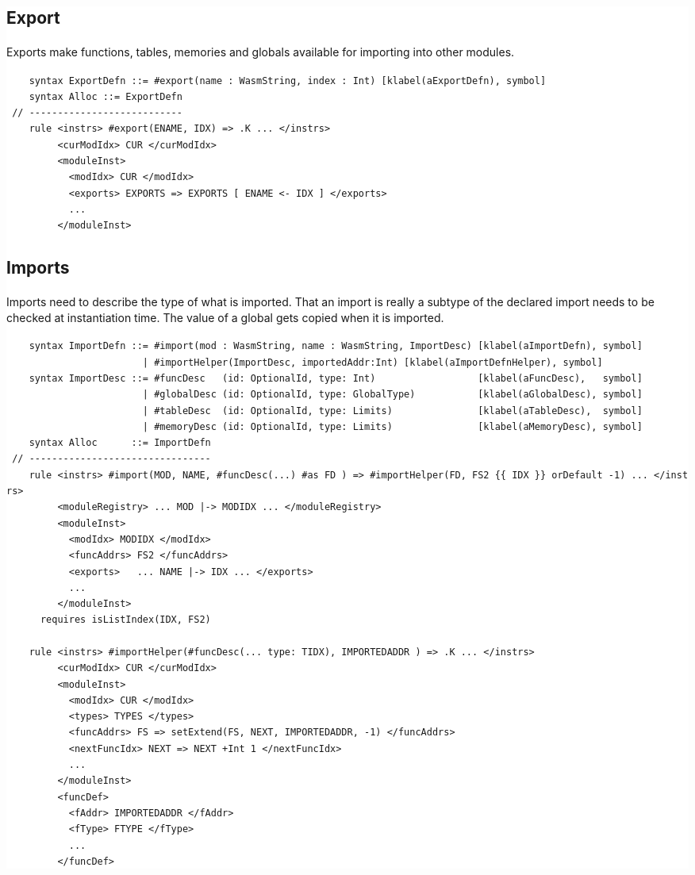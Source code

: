 Export
------

Exports make functions, tables, memories and globals available for importing into other modules.

```k
    syntax ExportDefn ::= #export(name : WasmString, index : Int) [klabel(aExportDefn), symbol]
    syntax Alloc ::= ExportDefn
 // ---------------------------
    rule <instrs> #export(ENAME, IDX) => .K ... </instrs>
         <curModIdx> CUR </curModIdx>
         <moduleInst>
           <modIdx> CUR </modIdx>
           <exports> EXPORTS => EXPORTS [ ENAME <- IDX ] </exports>
           ...
         </moduleInst>
```

Imports
-------

Imports need to describe the type of what is imported.
That an import is really a subtype of the declared import needs to be checked at instantiation time.
The value of a global gets copied when it is imported.

```k
    syntax ImportDefn ::= #import(mod : WasmString, name : WasmString, ImportDesc) [klabel(aImportDefn), symbol]
                        | #importHelper(ImportDesc, importedAddr:Int) [klabel(aImportDefnHelper), symbol]
    syntax ImportDesc ::= #funcDesc   (id: OptionalId, type: Int)                  [klabel(aFuncDesc),   symbol]
                        | #globalDesc (id: OptionalId, type: GlobalType)           [klabel(aGlobalDesc), symbol]
                        | #tableDesc  (id: OptionalId, type: Limits)               [klabel(aTableDesc),  symbol]
                        | #memoryDesc (id: OptionalId, type: Limits)               [klabel(aMemoryDesc), symbol]
    syntax Alloc      ::= ImportDefn
 // --------------------------------
    rule <instrs> #import(MOD, NAME, #funcDesc(...) #as FD ) => #importHelper(FD, FS2 {{ IDX }} orDefault -1) ... </instrs>
         <moduleRegistry> ... MOD |-> MODIDX ... </moduleRegistry>
         <moduleInst>
           <modIdx> MODIDX </modIdx>
           <funcAddrs> FS2 </funcAddrs>
           <exports>   ... NAME |-> IDX ... </exports>
           ...
         </moduleInst>
      requires isListIndex(IDX, FS2)

    rule <instrs> #importHelper(#funcDesc(... type: TIDX), IMPORTEDADDR ) => .K ... </instrs>
         <curModIdx> CUR </curModIdx>
         <moduleInst>
           <modIdx> CUR </modIdx>
           <types> TYPES </types>
           <funcAddrs> FS => setExtend(FS, NEXT, IMPORTEDADDR, -1) </funcAddrs>
           <nextFuncIdx> NEXT => NEXT +Int 1 </nextFuncIdx>
           ...
         </moduleInst>
         <funcDef>
           <fAddr> IMPORTEDADDR </fAddr>
           <fType> FTYPE </fType>
           ...
         </funcDef>
```